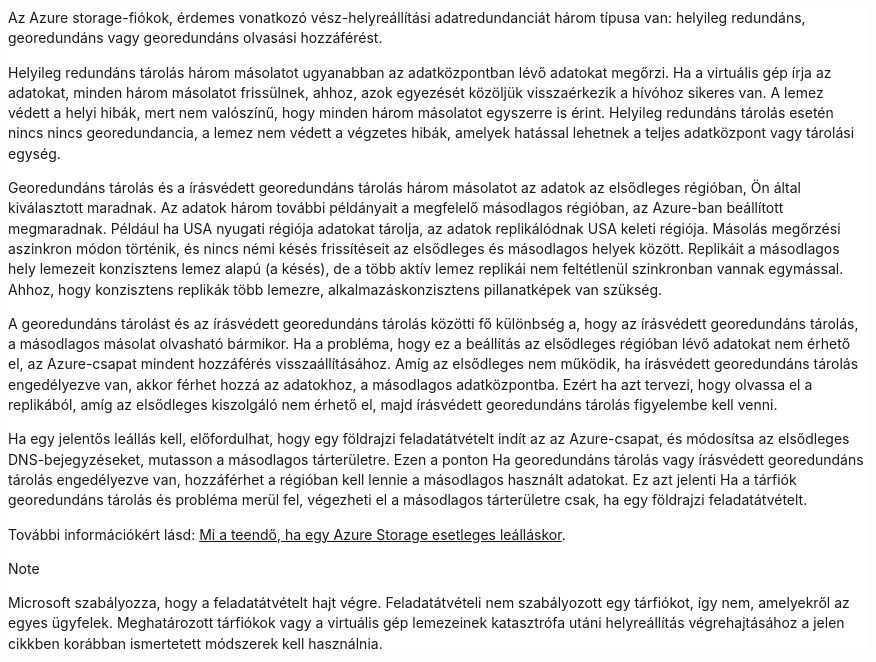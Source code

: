 Az Azure storage-fiókok, érdemes vonatkozó vész-helyreállítási adatredundanciát három típusa van: helyileg redundáns, georedundáns vagy georedundáns olvasási hozzáférést. 

Helyileg redundáns tárolás három másolatot ugyanabban az adatközpontban lévő adatokat megőrzi. Ha a virtuális gép írja az adatokat, minden három másolatot frissülnek, ahhoz, azok egyezését közöljük visszaérkezik a hívóhoz sikeres van. A lemez védett a helyi hibák, mert nem valószínű, hogy minden három másolatot egyszerre is érint. Helyileg redundáns tárolás esetén nincs nincs georedundancia, a lemez nem védett a végzetes hibák, amelyek hatással lehetnek a teljes adatközpont vagy tárolási egység.

Georedundáns tárolás és a írásvédett georedundáns tárolás három másolatot az adatok az elsődleges régióban, Ön által kiválasztott maradnak. Az adatok három további példányait a megfelelő másodlagos régióban, az Azure-ban beállított megmaradnak. Például ha USA nyugati régiója adatokat tárolja, az adatok replikálódnak USA keleti régiója. Másolás megőrzési aszinkron módon történik, és nincs némi késés frissítéseit az elsődleges és másodlagos helyek között. Replikáit a másodlagos hely lemezeit konzisztens lemez alapú (a késés), de a több aktív lemez replikái nem feltétlenül szinkronban vannak egymással. Ahhoz, hogy konzisztens replikák több lemezre, alkalmazáskonzisztens pillanatképek van szükség.

A georedundáns tárolást és az írásvédett georedundáns tárolás közötti fő különbség a, hogy az írásvédett georedundáns tárolás, a másodlagos másolat olvasható bármikor. Ha a probléma, hogy ez a beállítás az elsődleges régióban lévő adatokat nem érhető el, az Azure-csapat mindent hozzáférés visszaállításához. Amíg az elsődleges nem működik, ha írásvédett georedundáns tárolás engedélyezve van, akkor férhet hozzá az adatokhoz, a másodlagos adatközpontba. Ezért ha azt tervezi, hogy olvassa el a replikából, amíg az elsődleges kiszolgáló nem érhető el, majd írásvédett georedundáns tárolás figyelembe kell venni.

Ha egy jelentős leállás kell, előfordulhat, hogy egy földrajzi feladatátvételt indít az az Azure-csapat, és módosítsa az elsődleges DNS-bejegyzéseket, mutasson a másodlagos tárterületre. Ezen a ponton Ha georedundáns tárolás vagy írásvédett georedundáns tárolás engedélyezve van, hozzáférhet a régióban kell lennie a másodlagos használt adatokat. Ez azt jelenti Ha a tárfiók georedundáns tárolás és probléma merül fel, végezheti el a másodlagos tárterületre csak, ha egy földrajzi feladatátvételt.

További információkért lásd: [Mi a teendő, ha egy Azure Storage esetleges leálláskor](../articles/storage/common/storage-disaster-recovery-guidance.md). 

>[!NOTE] 
>Microsoft szabályozza, hogy a feladatátvételt hajt végre. Feladatátvételi nem szabályozott egy tárfiókot, így nem, amelyekről az egyes ügyfelek. Meghatározott tárfiókok vagy a virtuális gép lemezeinek katasztrófa utáni helyreállítás végrehajtásához a jelen cikkben korábban ismertetett módszerek kell használnia.



[1]: ./media/virtual-machines-common-backup-and-disaster-recovery-for-azure-iaas-disks/backup-and-disaster-recovery-for-azure-iaas-disks-1.png
[2]: ./media/virtual-machines-common-backup-and-disaster-recovery-for-azure-iaas-disks/backup-and-disaster-recovery-for-azure-iaas-disks-2.png

